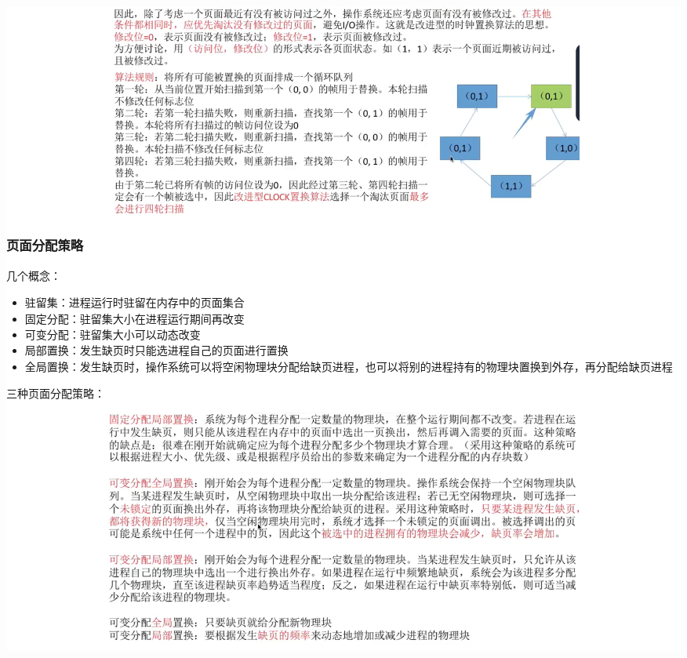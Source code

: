 <p align="center"><img src="./img/改进型时钟置换算法.png" style="width:70%!important"></p>

### 页面分配策略
几个概念：
- 驻留集：进程运行时驻留在内存中的页面集合
- 固定分配：驻留集大小在进程运行期间再改变
- 可变分配：驻留集大小可以动态改变
- 局部置换：发生缺页时只能选进程自己的页面进行置换
- 全局置换：发生缺页时，操作系统可以将空闲物理块分配给缺页进程，也可以将别的进程持有的物理块置换到外存，再分配给缺页进程

三种页面分配策略：
<p align="center"><img src="./img/三种页面分配策略.png" style="width:70%!important"></p>
